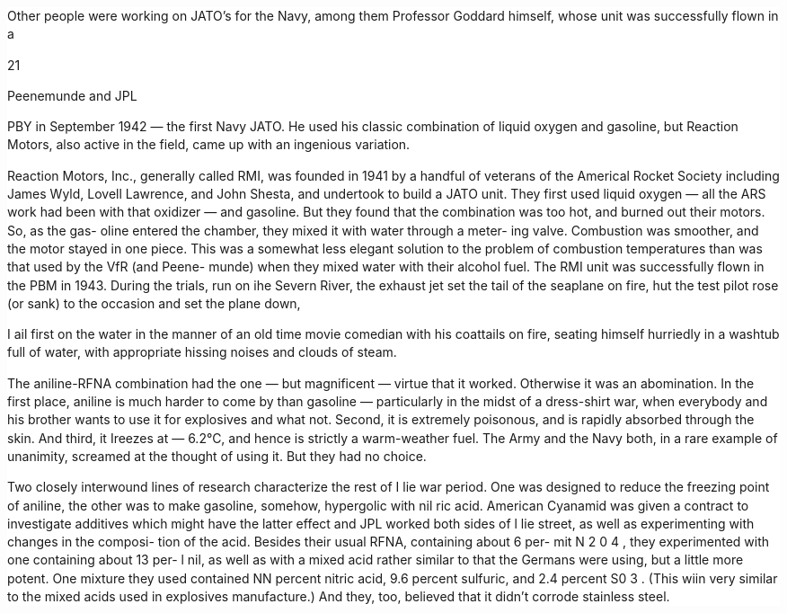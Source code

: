 Other people were working on JATO’s for the Navy, among them 
Professor Goddard himself, whose unit was successfully flown in a 



21 


Peenemunde and JPL 

PBY in September 1942 — the first Navy JATO. He used his classic 
combination of liquid oxygen and gasoline, but Reaction Motors, also 
active in the field, came up with an ingenious variation. 

Reaction Motors, Inc., generally called RMI, was founded in 1941 
by a handful of veterans of the Americal Rocket Society including 
James Wyld, Lovell Lawrence, and John Shesta, and undertook to 
build a JATO unit. They first used liquid oxygen — all the ARS work 
had been with that oxidizer — and gasoline. But they found that the 
combination was too hot, and burned out their motors. So, as the gas- 
oline entered the chamber, they mixed it with water through a meter- 
ing valve. Combustion was smoother, and the motor stayed in one 
piece. This was a somewhat less elegant solution to the problem of 
combustion temperatures than was that used by the VfR (and Peene- 
munde) when they mixed water with their alcohol fuel. The RMI unit 
was successfully flown in the PBM in 1943. During the trials, run on 
ihe Severn River, the exhaust jet set the tail of the seaplane on fire, 
hut the test pilot rose (or sank) to the occasion and set the plane down, 

I ail first on the water in the manner of an old time movie comedian 
with his coattails on fire, seating himself hurriedly in a washtub full 
of water, with appropriate hissing noises and clouds of steam. 

The aniline-RFNA combination had the one — but magnificent — 
virtue that it worked. Otherwise it was an abomination. In the first 
place, aniline is much harder to come by than gasoline — particularly 
in the midst of a dress-shirt war, when everybody and his brother 
wants to use it for explosives and what not. Second, it is extremely 
poisonous, and is rapidly absorbed through the skin. And third, it 
Ireezes at — 6.2°C, and hence is strictly a warm-weather fuel. The 
Army and the Navy both, in a rare example of unanimity, screamed 
at the thought of using it. But they had no choice. 

Two closely interwound lines of research characterize the rest of 
I lie war period. One was designed to reduce the freezing point of 
aniline, the other was to make gasoline, somehow, hypergolic with 
nil ric acid. American Cyanamid was given a contract to investigate 
additives which might have the latter effect and JPL worked both sides 
of l lie street, as well as experimenting with changes in the composi- 
tion of the acid. Besides their usual RFNA, containing about 6 per- 
mit N 2 0 4 , they experimented with one containing about 13 per- 
l nil, as well as with a mixed acid rather similar to that the Germans 
were using, but a little more potent. One mixture they used contained 
NN percent nitric acid, 9.6 percent sulfuric, and 2.4 percent S0 3 . (This 
wiin very similar to the mixed acids used in explosives manufacture.) 
And they, too, believed that it didn’t corrode stainless steel. 
